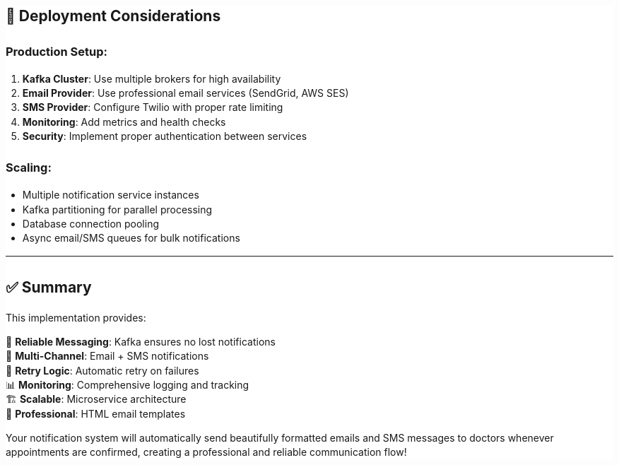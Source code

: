 
## 🚀 **Deployment Considerations**

### **Production Setup:**
1. **Kafka Cluster**: Use multiple brokers for high availability
2. **Email Provider**: Use professional email services (SendGrid, AWS SES)
3. **SMS Provider**: Configure Twilio with proper rate limiting
4. **Monitoring**: Add metrics and health checks
5. **Security**: Implement proper authentication between services

### **Scaling:**
- Multiple notification service instances
- Kafka partitioning for parallel processing
- Database connection pooling
- Async email/SMS queues for bulk notifications

---

## ✅ **Summary**

This implementation provides:

🎯 **Reliable Messaging**: Kafka ensures no lost notifications  
📧 **Multi-Channel**: Email + SMS notifications  
🔄 **Retry Logic**: Automatic retry on failures  
📊 **Monitoring**: Comprehensive logging and tracking  
🏗️ **Scalable**: Microservice architecture  
🎨 **Professional**: HTML email templates  

Your notification system will automatically send beautifully formatted emails and SMS messages to doctors whenever appointments are confirmed, creating a professional and reliable communication flow!
